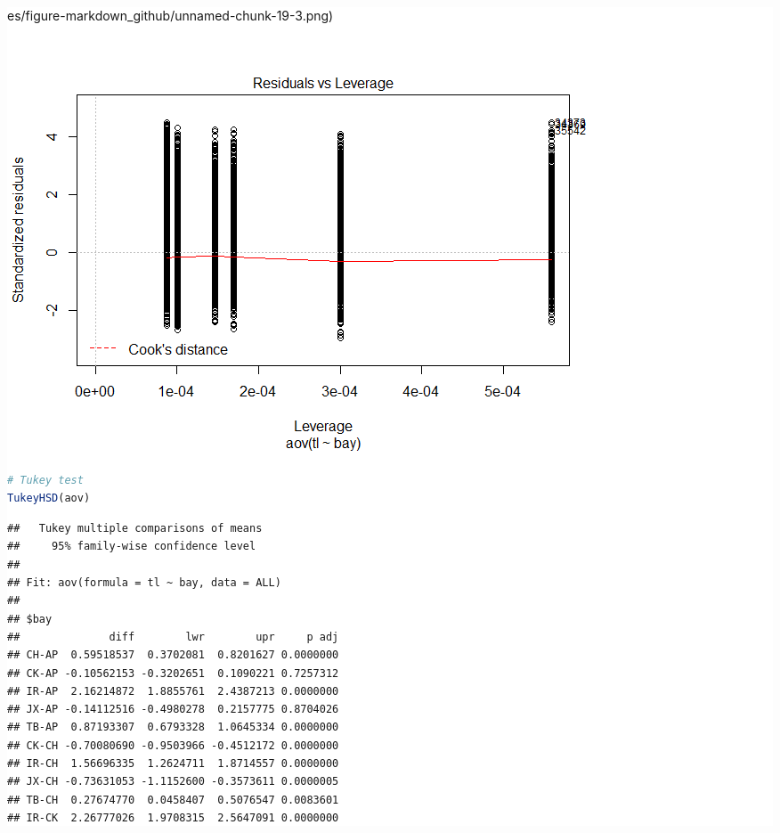 es/figure-markdown_github/unnamed-chunk-19-3.png)![](Recreational_length_frequency_analysis_files/figure-markdown_github/unnamed-chunk-19-4.png)

``` r
# Tukey test
TukeyHSD(aov)
```

    ##   Tukey multiple comparisons of means
    ##     95% family-wise confidence level
    ## 
    ## Fit: aov(formula = tl ~ bay, data = ALL)
    ## 
    ## $bay
    ##              diff        lwr        upr     p adj
    ## CH-AP  0.59518537  0.3702081  0.8201627 0.0000000
    ## CK-AP -0.10562153 -0.3202651  0.1090221 0.7257312
    ## IR-AP  2.16214872  1.8855761  2.4387213 0.0000000
    ## JX-AP -0.14112516 -0.4980278  0.2157775 0.8704026
    ## TB-AP  0.87193307  0.6793328  1.0645334 0.0000000
    ## CK-CH -0.70080690 -0.9503966 -0.4512172 0.0000000
    ## IR-CH  1.56696335  1.2624711  1.8714557 0.0000000
    ## JX-CH -0.73631053 -1.1152600 -0.3573611 0.0000005
    ## TB-CH  0.27674770  0.0458407  0.5076547 0.0083601
    ## IR-CK  2.26777026  1.9708315  2.5647091 0.0000000